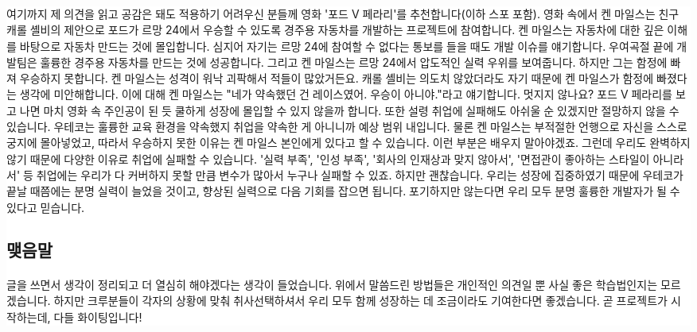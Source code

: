여기까지 제 의견을 읽고 공감은 돼도 적용하기 어려우신 분들께 영화 '포드 V 페라리'를 추천합니다(이하 스포 포함). 영화 속에서 켄 마일스는 친구 캐롤 셸비의 제안으로 포드가 르망 24에서 우승할 수 있도록 경주용 자동차를 개발하는 프로젝트에 참여합니다. 켄 마일스는 자동차에 대한 깊은 이해를 바탕으로 자동차 만드는 것에 몰입합니다. 심지어 자기는 르망 24에 참여할 수 없다는 통보를 들을 때도 개발 이슈를 얘기합니다. 우여곡절 끝에 개발팀은 훌륭한 경주용 자동차를 만드는 것에 성공합니다. 그리고 켄 마일스는 르망 24에서 압도적인 실력 우위를 보여줍니다. 하지만 그는 함정에 빠져 우승하지 못합니다. 켄 마일스는 성격이 워낙 괴팍해서 적들이 많았거든요. 캐롤 셸비는 의도치 않았더라도 자기 때문에 켄 마일스가 함정에 빠졌다는 생각에 미안해합니다. 이에 대해 켄 마일스는 "네가 약속했던 건 레이스였어. 우승이 아니야."라고 얘기합니다. 멋지지 않나요? 포드 V 페라리를 보고 나면 마치 영화 속 주인공이 된 듯 쿨하게 성장에 몰입할 수 있지 않을까 합니다. 또한 설령 취업에 실패해도 아쉬울 순 있겠지만 절망하지 않을 수 있습니다. 우테코는 훌륭한 교육 환경을 약속했지 취업을 약속한 게 아니니까 예상 범위 내입니다. 물론 켄 마일스는 부적절한 언행으로 자신을 스스로 궁지에 몰아넣었고, 따라서 우승하지 못한 이유는 켄 마일스 본인에게 있다고 할 수 있습니다. 이런 부분은 배우지 말아야겠죠. 그런데 우리도 완벽하지 않기 때문에 다양한 이유로 취업에 실패할 수 있습니다. '실력 부족', '인성 부족', '회사의 인재상과 맞지 않아서', '면접관이 좋아하는 스타일이 아니라서' 등 취업에는 우리가 다 커버하지 못할 만큼 변수가 많아서 누구나 실패할 수 있죠. 하지만 괜찮습니다. 우리는 성장에 집중하였기 때문에 우테코가 끝날 때쯤에는 분명 실력이 늘었을 것이고, 향상된 실력으로 다음 기회를 잡으면 됩니다. 포기하지만 않는다면 우리 모두 분명 훌륭한 개발자가 될 수 있다고 믿습니다.

## 맺음말

글을 쓰면서 생각이 정리되고 더 열심히 해야겠다는 생각이 들었습니다. 위에서 말씀드린 방법들은 개인적인 의견일 뿐 사실 좋은 학습법인지는 모르겠습니다. 하지만 크루분들이 각자의 상황에 맞춰 취사선택하셔서 우리 모두 함께 성장하는 데 조금이라도 기여한다면 좋겠습니다. 곧 프로젝트가 시작하는데, 다들 화이팅입니다!